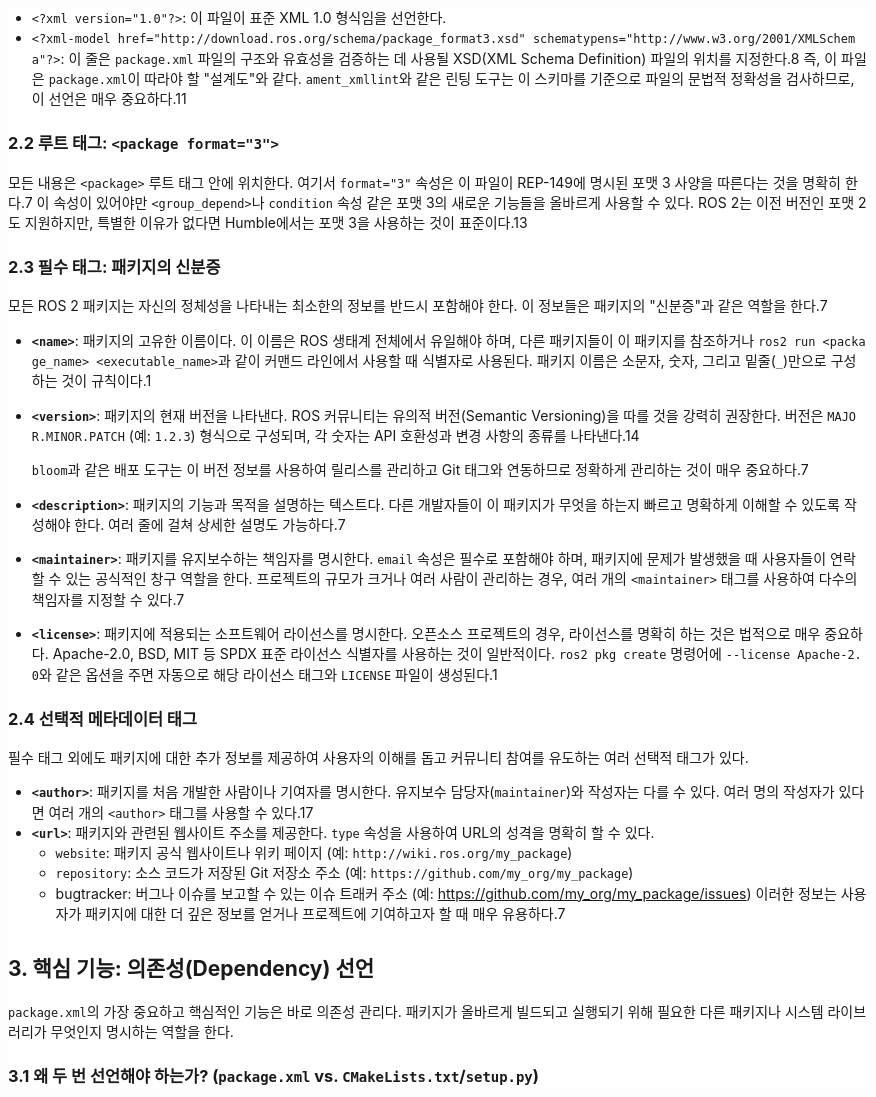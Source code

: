 - `<?xml version="1.0"?>`: 이 파일이 표준 XML 1.0 형식임을 선언한다.
- `<?xml-model href="http://download.ros.org/schema/package_format3.xsd" schematypens="http://www.w3.org/2001/XMLSchema"?>`: 이 줄은 `package.xml` 파일의 구조와 유효성을 검증하는 데 사용될 XSD(XML Schema Definition) 파일의 위치를 지정한다.8 즉, 이 파일은 `package.xml`이 따라야 할 "설계도"와 같다. `ament_xmllint`와 같은 린팅 도구는 이 스키마를 기준으로 파일의 문법적 정확성을 검사하므로, 이 선언은 매우 중요하다.11

### 2.2  루트 태그: `<package format="3">`

모든 내용은 `<package>` 루트 태그 안에 위치한다. 여기서 `format="3"` 속성은 이 파일이 REP-149에 명시된 포맷 3 사양을 따른다는 것을 명확히 한다.7 이 속성이 있어야만 `<group_depend>`나 `condition` 속성 같은 포맷 3의 새로운 기능들을 올바르게 사용할 수 있다. ROS 2는 이전 버전인 포맷 2도 지원하지만, 특별한 이유가 없다면 Humble에서는 포맷 3을 사용하는 것이 표준이다.13

### 2.3  필수 태그: 패키지의 신분증

모든 ROS 2 패키지는 자신의 정체성을 나타내는 최소한의 정보를 반드시 포함해야 한다. 이 정보들은 패키지의 "신분증"과 같은 역할을 한다.7

- **`<name>`**: 패키지의 고유한 이름이다. 이 이름은 ROS 생태계 전체에서 유일해야 하며, 다른 패키지들이 이 패키지를 참조하거나 `ros2 run <package_name> <executable_name>`과 같이 커맨드 라인에서 사용할 때 식별자로 사용된다. 패키지 이름은 소문자, 숫자, 그리고 밑줄(`_`)만으로 구성하는 것이 규칙이다.1

- **`<version>`**: 패키지의 현재 버전을 나타낸다. ROS 커뮤니티는 유의적 버전(Semantic Versioning)을 따를 것을 강력히 권장한다. 버전은 `MAJOR.MINOR.PATCH` (예: `1.2.3`) 형식으로 구성되며, 각 숫자는 API 호환성과 변경 사항의 종류를 나타낸다.14

  `bloom`과 같은 배포 도구는 이 버전 정보를 사용하여 릴리스를 관리하고 Git 태그와 연동하므로 정확하게 관리하는 것이 매우 중요하다.7

- **`<description>`**: 패키지의 기능과 목적을 설명하는 텍스트다. 다른 개발자들이 이 패키지가 무엇을 하는지 빠르고 명확하게 이해할 수 있도록 작성해야 한다. 여러 줄에 걸쳐 상세한 설명도 가능하다.7

- **`<maintainer>`**: 패키지를 유지보수하는 책임자를 명시한다. `email` 속성은 필수로 포함해야 하며, 패키지에 문제가 발생했을 때 사용자들이 연락할 수 있는 공식적인 창구 역할을 한다. 프로젝트의 규모가 크거나 여러 사람이 관리하는 경우, 여러 개의 `<maintainer>` 태그를 사용하여 다수의 책임자를 지정할 수 있다.7

- **`<license>`**: 패키지에 적용되는 소프트웨어 라이선스를 명시한다. 오픈소스 프로젝트의 경우, 라이선스를 명확히 하는 것은 법적으로 매우 중요하다. Apache-2.0, BSD, MIT 등 SPDX 표준 라이선스 식별자를 사용하는 것이 일반적이다. `ros2 pkg create` 명령어에 `--license Apache-2.0`와 같은 옵션을 주면 자동으로 해당 라이선스 태그와 `LICENSE` 파일이 생성된다.1

### 2.4  선택적 메타데이터 태그

필수 태그 외에도 패키지에 대한 추가 정보를 제공하여 사용자의 이해를 돕고 커뮤니티 참여를 유도하는 여러 선택적 태그가 있다.

- **`<author>`**: 패키지를 처음 개발한 사람이나 기여자를 명시한다. 유지보수 담당자(`maintainer`)와 작성자는 다를 수 있다. 여러 명의 작성자가 있다면 여러 개의 `<author>` 태그를 사용할 수 있다.17
- **`<url>`**: 패키지와 관련된 웹사이트 주소를 제공한다. `type` 속성을 사용하여 URL의 성격을 명확히 할 수 있다.
  - `website`: 패키지 공식 웹사이트나 위키 페이지 (예: `http://wiki.ros.org/my_package`)
  - `repository`: 소스 코드가 저장된 Git 저장소 주소 (예: `https://github.com/my_org/my_package`)
  - bugtracker: 버그나 이슈를 보고할 수 있는 이슈 트래커 주소 (예: https://github.com/my_org/my_package/issues) 이러한 정보는 사용자가 패키지에 대한 더 깊은 정보를 얻거나 프로젝트에 기여하고자 할 때 매우 유용하다.7

## 3.  핵심 기능: 의존성(Dependency) 선언

`package.xml`의 가장 중요하고 핵심적인 기능은 바로 의존성 관리다. 패키지가 올바르게 빌드되고 실행되기 위해 필요한 다른 패키지나 시스템 라이브러리가 무엇인지 명시하는 역할을 한다.

### 3.1  왜 두 번 선언해야 하는가? (`package.xml` vs. `CMakeLists.txt`/`setup.py`)
